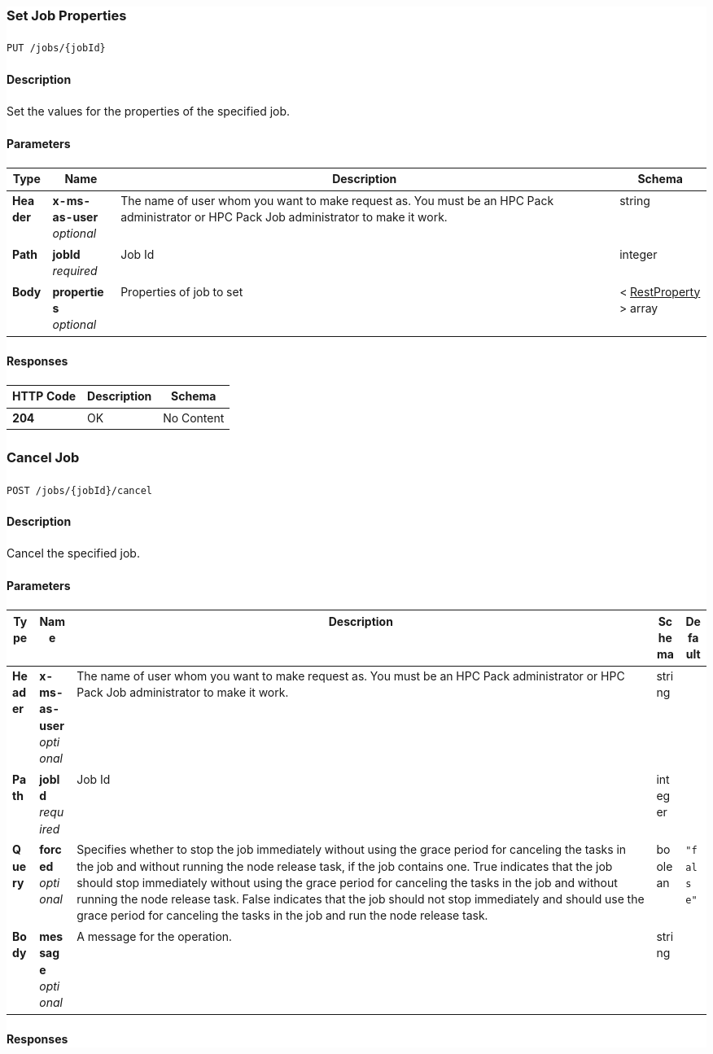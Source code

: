 
<a name="setjobproperties"></a>
### Set Job Properties
```
PUT /jobs/{jobId}
```


#### Description
Set the values for the properties of the specified job.


#### Parameters

|Type|Name|Description|Schema|
|---|---|---|---|
|**Header**|**x-ms-as-user**  <br>*optional*|The name of user whom you want to make request as. You must be an HPC Pack administrator or HPC Pack Job administrator to make it work.|string|
|**Path**|**jobId**  <br>*required*|Job Id|integer|
|**Body**|**properties**  <br>*optional*|Properties of job to set|< [RestProperty](#restproperty) > array|


#### Responses

|HTTP Code|Description|Schema|
|---|---|---|
|**204**|OK|No Content|


<a name="canceljob"></a>
### Cancel Job
```
POST /jobs/{jobId}/cancel
```


#### Description
Cancel the specified job.


#### Parameters

|Type|Name|Description|Schema|Default|
|---|---|---|---|---|
|**Header**|**x-ms-as-user**  <br>*optional*|The name of user whom you want to make request as. You must be an HPC Pack administrator or HPC Pack Job administrator to make it work.|string||
|**Path**|**jobId**  <br>*required*|Job Id|integer||
|**Query**|**forced**  <br>*optional*|Specifies whether to stop the job immediately without using the grace period for canceling the tasks in the job and without running the node release task, if the job contains one. True indicates that the job should stop immediately without using the grace period for canceling the tasks in the job and without running the node release task. False indicates that the job should not stop immediately and should use the grace period for canceling the tasks in the job and run the node release task.|boolean|`"false"`|
|**Body**|**message**  <br>*optional*|A message for the operation.|string||


#### Responses
